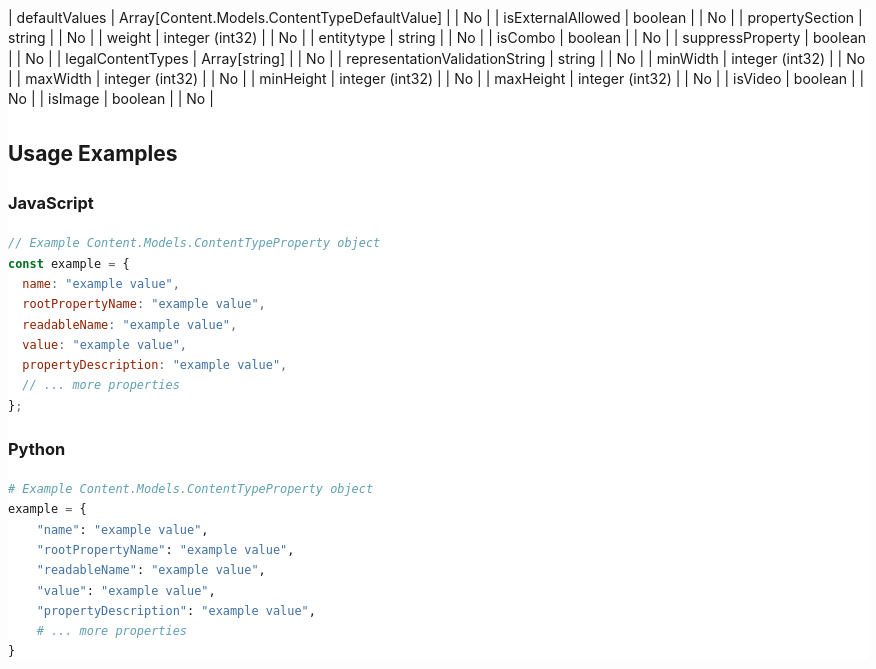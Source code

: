| defaultValues | Array[Content.Models.ContentTypeDefaultValue] |  | No |
| isExternalAllowed | boolean |  | No |
| propertySection | string |  | No |
| weight | integer (int32) |  | No |
| entitytype | string |  | No |
| isCombo | boolean |  | No |
| suppressProperty | boolean |  | No |
| legalContentTypes | Array[string] |  | No |
| representationValidationString | string |  | No |
| minWidth | integer (int32) |  | No |
| maxWidth | integer (int32) |  | No |
| minHeight | integer (int32) |  | No |
| maxHeight | integer (int32) |  | No |
| isVideo | boolean |  | No |
| isImage | boolean |  | No |

## Usage Examples

### JavaScript
```javascript
// Example Content.Models.ContentTypeProperty object
const example = {
  name: "example value",
  rootPropertyName: "example value",
  readableName: "example value",
  value: "example value",
  propertyDescription: "example value",
  // ... more properties
};
```

### Python
```python
# Example Content.Models.ContentTypeProperty object
example = {
    "name": "example value",
    "rootPropertyName": "example value",
    "readableName": "example value",
    "value": "example value",
    "propertyDescription": "example value",
    # ... more properties
}
```
